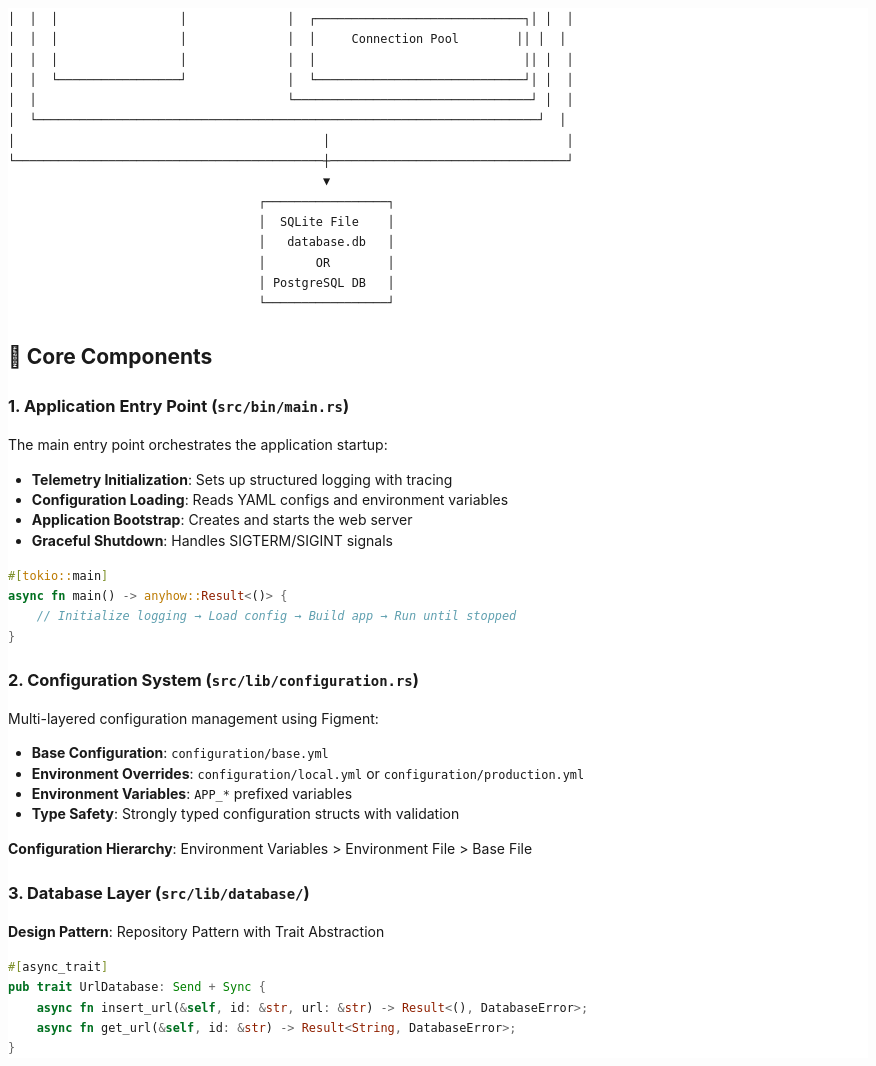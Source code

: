 ```
│  │  │                 │              │  ┌─────────────────────────────┐│ │  │
│  │  │                 │              │  │     Connection Pool        ││ │  │
│  │  │                 │              │  │                             ││ │  │
│  │  └─────────────────┘              │  └─────────────────────────────┘│ │  │
│  │                                   └─────────────────────────────────┘ │  │
│  └──────────────────────────────────────────────────────────────────────┘  │
│                                           │                                 │
└───────────────────────────────────────────┼─────────────────────────────────┘
                                            ▼
                                   ┌─────────────────┐
                                   │  SQLite File    │
                                   │   database.db   │
                                   │       OR        │
                                   │ PostgreSQL DB   │
                                   └─────────────────┘
```

## 🔧 Core Components

### 1. Application Entry Point (`src/bin/main.rs`)

The main entry point orchestrates the application startup:

- **Telemetry Initialization**: Sets up structured logging with tracing
- **Configuration Loading**: Reads YAML configs and environment variables
- **Application Bootstrap**: Creates and starts the web server
- **Graceful Shutdown**: Handles SIGTERM/SIGINT signals

```rust
#[tokio::main]
async fn main() -> anyhow::Result<()> {
    // Initialize logging → Load config → Build app → Run until stopped
}
```

### 2. Configuration System (`src/lib/configuration.rs`)

Multi-layered configuration management using Figment:

- **Base Configuration**: `configuration/base.yml`
- **Environment Overrides**: `configuration/local.yml` or `configuration/production.yml`
- **Environment Variables**: `APP_*` prefixed variables
- **Type Safety**: Strongly typed configuration structs with validation

**Configuration Hierarchy**: Environment Variables > Environment File > Base File

### 3. Database Layer (`src/lib/database/`)

**Design Pattern**: Repository Pattern with Trait Abstraction

```rust
#[async_trait]
pub trait UrlDatabase: Send + Sync {
    async fn insert_url(&self, id: &str, url: &str) -> Result<(), DatabaseError>;
    async fn get_url(&self, id: &str) -> Result<String, DatabaseError>;
}
```
